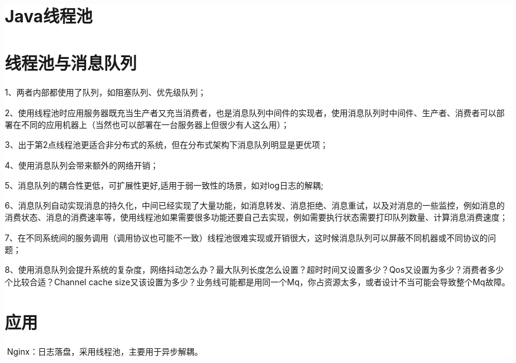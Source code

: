  

# Java线程池

# 线程池与消息队列

1、两者内部都使用了队列，如阻塞队列、优先级队列；

2、使用线程池时应用服务器既充当生产者又充当消费者，也是消息队列中间件的实现者，使用消息队列时中间件、生产者、消费者可以部署在不同的应用机器上（当然也可以部署在一台服务器上但很少有人这么用）；

3、出于第2点线程池更适合非分布式的系统，但在分布式架构下消息队列明显是更优项；

4、使用消息队列会带来额外的网络开销；

5、消息队列的耦合性更低，可扩展性更好,适用于弱一致性的场景，如对log日志的解耦;

6、消息队列自动实现消息的持久化，中间已经实现了大量功能，如消息转发、消息拒绝、消息重试，以及对消息的一些监控，例如消息的消费状态、消息的消费速率等，使用线程池如果需要很多功能还要自己去实现，例如需要执行状态需要打印队列数量、计算消息消费速度；

7、在不同系统间的服务调用（调用协议也可能不一致）线程池很难实现或开销很大，这时候消息队列可以屏蔽不同机器或不同协议的问题；

8、使用消息队列会提升系统的复杂度，网络抖动怎么办？最大队列长度怎么设置？超时时间又设置多少？Qos又设置为多少？消费者多少个比较合适？Channel cache size又该设置为多少？业务线可能都是用同一个Mq，你占资源太多，或者设计不当可能会导致整个Mq故障。

 

# 应用

​	Nginx：日志落盘，采用线程池，主要用于异步解耦。